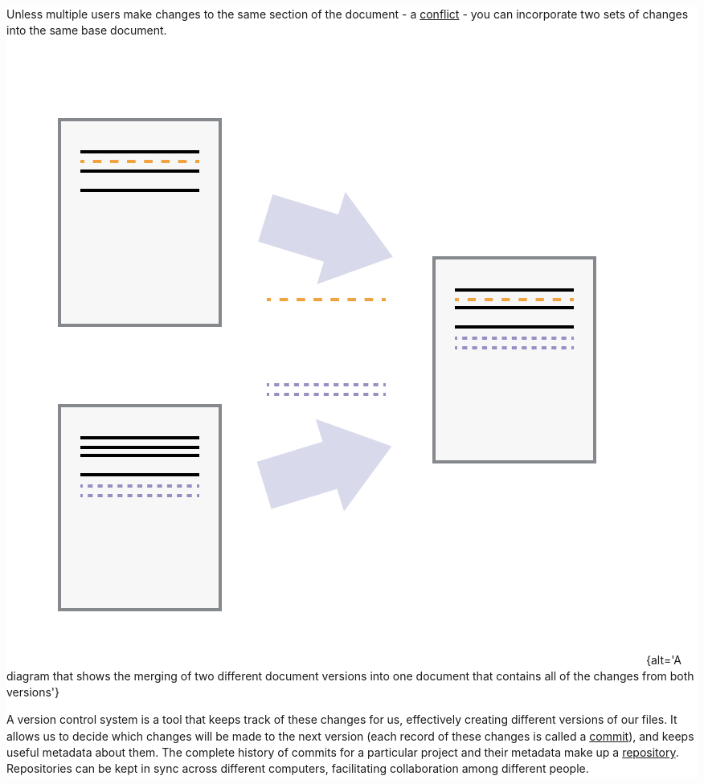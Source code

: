 Unless multiple users make changes to the same section of the document - a 
[conflict](../learners/reference.md#conflict) - you can
incorporate two sets of changes into the same base document.

![](fig/merge.svg){alt='A diagram that shows the merging of two different document versions into one document that contains all of the changes from both versions'}

A version control system is a tool that keeps track of these changes for us,
effectively creating different versions of our files. It allows us to decide
which changes will be made to the next version (each record of these changes is
called a [commit](../learners/reference.md#commit)), and keeps useful metadata
about them. The complete history of commits for a particular project and their
metadata make up a [repository](../learners/reference.md#repository).
Repositories can be kept in sync across different computers, facilitating
collaboration among different people.
